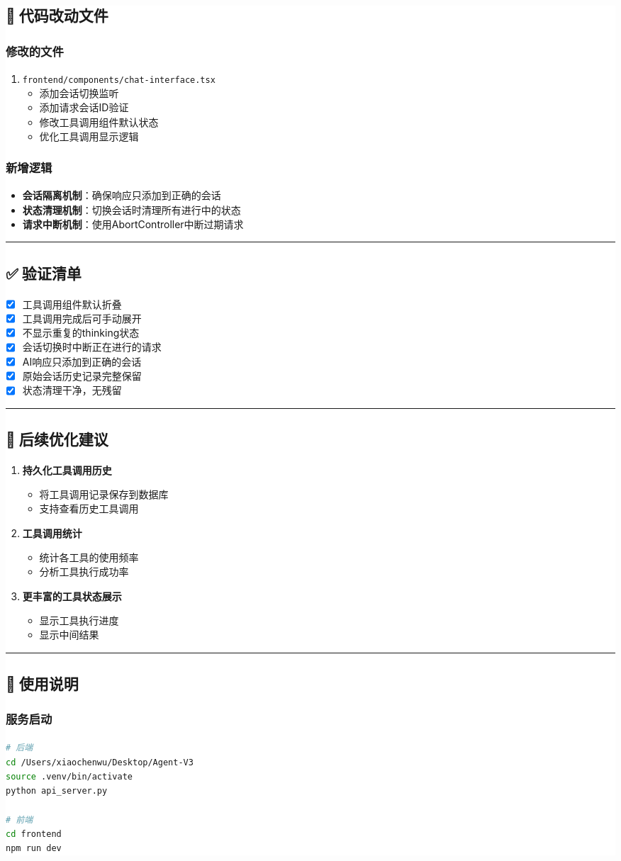 
## 🔧 代码改动文件

### 修改的文件
1. `frontend/components/chat-interface.tsx`
   - 添加会话切换监听
   - 添加请求会话ID验证
   - 修改工具调用组件默认状态
   - 优化工具调用显示逻辑

### 新增逻辑
- **会话隔离机制**：确保响应只添加到正确的会话
- **状态清理机制**：切换会话时清理所有进行中的状态
- **请求中断机制**：使用AbortController中断过期请求

---

## ✅ 验证清单

- [x] 工具调用组件默认折叠
- [x] 工具调用完成后可手动展开
- [x] 不显示重复的thinking状态
- [x] 会话切换时中断正在进行的请求
- [x] AI响应只添加到正确的会话
- [x] 原始会话历史记录完整保留
- [x] 状态清理干净，无残留

---

## 🚀 后续优化建议

1. **持久化工具调用历史**
   - 将工具调用记录保存到数据库
   - 支持查看历史工具调用

2. **工具调用统计**
   - 统计各工具的使用频率
   - 分析工具执行成功率

3. **更丰富的工具状态展示**
   - 显示工具执行进度
   - 显示中间结果

---

## 📝 使用说明

### 服务启动
```bash
# 后端
cd /Users/xiaochenwu/Desktop/Agent-V3
source .venv/bin/activate
python api_server.py

# 前端
cd frontend
npm run dev
```
